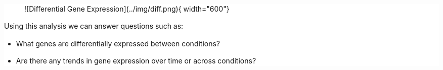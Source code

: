 <figure markdown="span">
  ![Differential Gene Expression](../img/diff.png){ width="600"}
</figure>

Using this analysis we can answer questions such as:

- What genes are differentially expressed between conditions?

- Are there any trends in gene expression over time or across conditions?

<figure markdown="span">